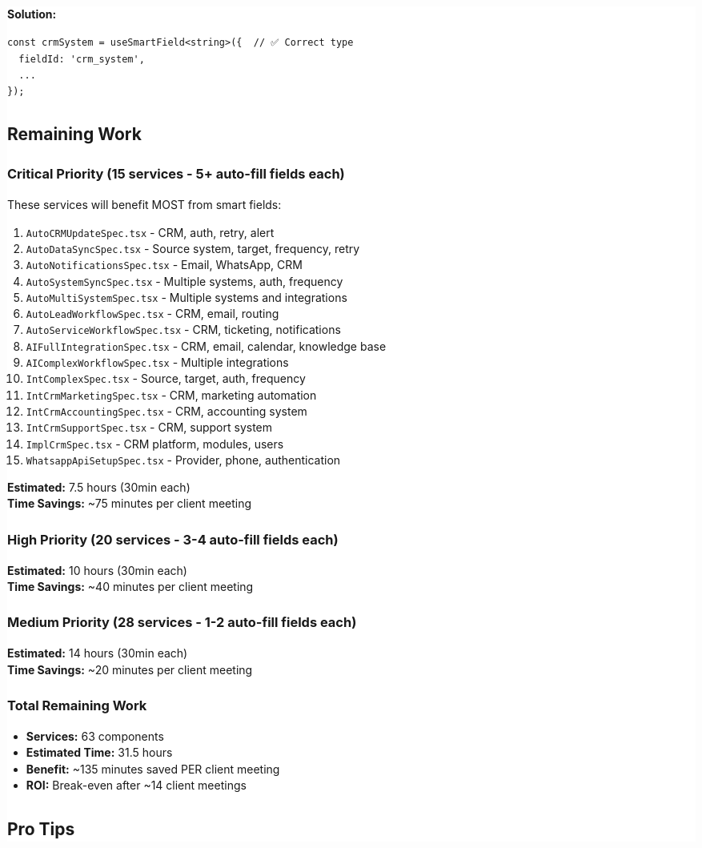 **Solution:**
```tsx
const crmSystem = useSmartField<string>({  // ✅ Correct type
  fieldId: 'crm_system',
  ...
});
```

## Remaining Work

### Critical Priority (15 services - 5+ auto-fill fields each)

These services will benefit MOST from smart fields:

1. `AutoCRMUpdateSpec.tsx` - CRM, auth, retry, alert
2. `AutoDataSyncSpec.tsx` - Source system, target, frequency, retry
3. `AutoNotificationsSpec.tsx` - Email, WhatsApp, CRM
4. `AutoSystemSyncSpec.tsx` - Multiple systems, auth, frequency
5. `AutoMultiSystemSpec.tsx` - Multiple systems and integrations
6. `AutoLeadWorkflowSpec.tsx` - CRM, email, routing
7. `AutoServiceWorkflowSpec.tsx` - CRM, ticketing, notifications
8. `AIFullIntegrationSpec.tsx` - CRM, email, calendar, knowledge base
9. `AIComplexWorkflowSpec.tsx` - Multiple integrations
10. `IntComplexSpec.tsx` - Source, target, auth, frequency
11. `IntCrmMarketingSpec.tsx` - CRM, marketing automation
12. `IntCrmAccountingSpec.tsx` - CRM, accounting system
13. `IntCrmSupportSpec.tsx` - CRM, support system
14. `ImplCrmSpec.tsx` - CRM platform, modules, users
15. `WhatsappApiSetupSpec.tsx` - Provider, phone, authentication

**Estimated:** 7.5 hours (30min each)  
**Time Savings:** ~75 minutes per client meeting

### High Priority (20 services - 3-4 auto-fill fields each)

**Estimated:** 10 hours (30min each)  
**Time Savings:** ~40 minutes per client meeting

### Medium Priority (28 services - 1-2 auto-fill fields each)

**Estimated:** 14 hours (30min each)  
**Time Savings:** ~20 minutes per client meeting

### Total Remaining Work

- **Services:** 63 components
- **Estimated Time:** 31.5 hours
- **Benefit:** ~135 minutes saved PER client meeting
- **ROI:** Break-even after ~14 client meetings

## Pro Tips
